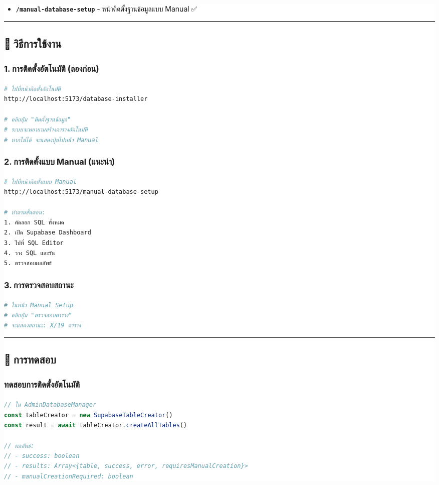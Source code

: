 - **`/manual-database-setup`** - หน้าติดตั้งฐานข้อมูลแบบ Manual ✅

---

## 🎯 วิธีการใช้งาน

### **1. การติดตั้งอัตโนมัติ (ลองก่อน)**

```bash
# ไปที่หน้าติดตั้งอัตโนมัติ
http://localhost:5173/database-installer

# คลิกปุ่ม "ติดตั้งฐานข้อมูล"
# ระบบจะพยายามสร้างตารางอัตโนมัติ
# หากไม่ได้ จะแสดงปุ่มไปหน้า Manual
```

### **2. การติดตั้งแบบ Manual (แนะนำ)**

```bash
# ไปที่หน้าติดตั้งแบบ Manual
http://localhost:5173/manual-database-setup

# ทำตามขั้นตอน:
1. คัดลอก SQL ทั้งหมด
2. เปิด Supabase Dashboard
3. ไปที่ SQL Editor
4. วาง SQL และรัน
5. ตรวจสอบผลลัพธ์
```

### **3. การตรวจสอบสถานะ**

```bash
# ในหน้า Manual Setup
# คลิกปุ่ม "ตรวจสอบตาราง"
# จะแสดงสถานะ: X/19 ตาราง
```

---

## 🧪 การทดสอบ

### **ทดสอบการติดตั้งอัตโนมัติ**

```typescript
// ใน AdminDatabaseManager
const tableCreator = new SupabaseTableCreator()
const result = await tableCreator.createAllTables()

// ผลลัพธ์:
// - success: boolean
// - results: Array<{table, success, error, requiresManualCreation}>
// - manualCreationRequired: boolean
```
